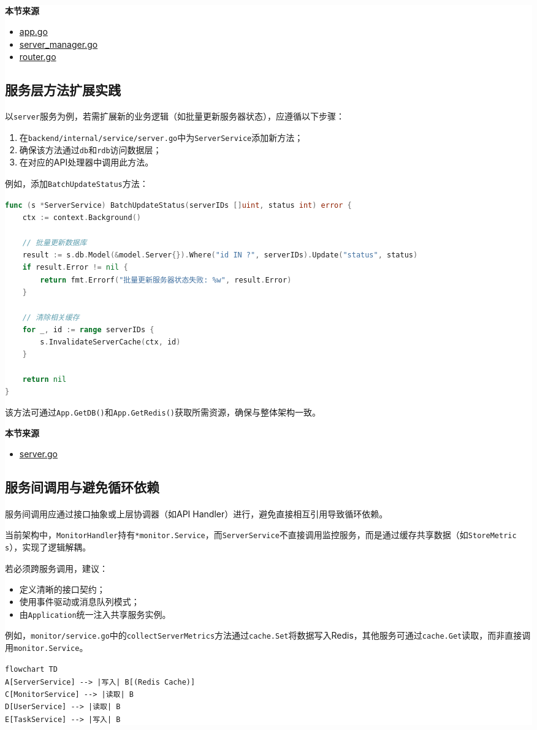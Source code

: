 **本节来源**  
- [app.go](file://backend/internal/app/app.go#L125-L145)
- [server_manager.go](file://backend/internal/app/server_manager.go#L35-L50)
- [router.go](file://backend/internal/api/router.go#L15-L25)

## 服务层方法扩展实践

以`server`服务为例，若需扩展新的业务逻辑（如批量更新服务器状态），应遵循以下步骤：

1. 在`backend/internal/service/server.go`中为`ServerService`添加新方法；
2. 确保该方法通过`db`和`rdb`访问数据层；
3. 在对应的API处理器中调用此方法。

例如，添加`BatchUpdateStatus`方法：

```go
func (s *ServerService) BatchUpdateStatus(serverIDs []uint, status int) error {
    ctx := context.Background()
    
    // 批量更新数据库
    result := s.db.Model(&model.Server{}).Where("id IN ?", serverIDs).Update("status", status)
    if result.Error != nil {
        return fmt.Errorf("批量更新服务器状态失败: %w", result.Error)
    }

    // 清除相关缓存
    for _, id := range serverIDs {
        s.InvalidateServerCache(ctx, id)
    }

    return nil
}
```

该方法可通过`App.GetDB()`和`App.GetRedis()`获取所需资源，确保与整体架构一致。

**本节来源**  
- [server.go](file://backend/internal/service/server.go#L15-L218)

## 服务间调用与避免循环依赖

服务间调用应通过接口抽象或上层协调器（如API Handler）进行，避免直接相互引用导致循环依赖。

当前架构中，`MonitorHandler`持有`*monitor.Service`，而`ServerService`不直接调用监控服务，而是通过缓存共享数据（如`StoreMetrics`），实现了逻辑解耦。

若必须跨服务调用，建议：
- 定义清晰的接口契约；
- 使用事件驱动或消息队列模式；
- 由`Application`统一注入共享服务实例。

例如，`monitor/service.go`中的`collectServerMetrics`方法通过`cache.Set`将数据写入Redis，其他服务可通过`cache.Get`读取，而非直接调用`monitor.Service`。

```mermaid
flowchart TD
A[ServerService] --> |写入| B[(Redis Cache)]
C[MonitorService] --> |读取| B
D[UserService] --> |读取| B
E[TaskService] --> |写入| B
```
